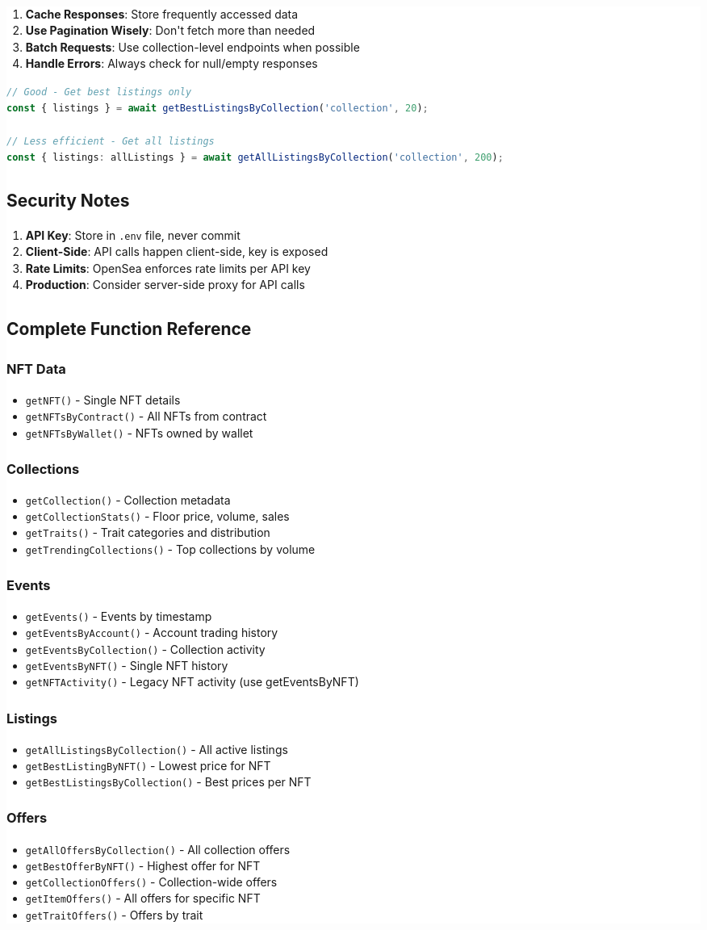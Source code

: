 1. **Cache Responses**: Store frequently accessed data
2. **Use Pagination Wisely**: Don't fetch more than needed
3. **Batch Requests**: Use collection-level endpoints when possible
4. **Handle Errors**: Always check for null/empty responses

```typescript
// Good - Get best listings only
const { listings } = await getBestListingsByCollection('collection', 20);

// Less efficient - Get all listings
const { listings: allListings } = await getAllListingsByCollection('collection', 200);
```

## Security Notes

1. **API Key**: Store in `.env` file, never commit
2. **Client-Side**: API calls happen client-side, key is exposed
3. **Rate Limits**: OpenSea enforces rate limits per API key
4. **Production**: Consider server-side proxy for API calls

## Complete Function Reference

### NFT Data
- `getNFT()` - Single NFT details
- `getNFTsByContract()` - All NFTs from contract
- `getNFTsByWallet()` - NFTs owned by wallet

### Collections
- `getCollection()` - Collection metadata
- `getCollectionStats()` - Floor price, volume, sales
- `getTraits()` - Trait categories and distribution
- `getTrendingCollections()` - Top collections by volume

### Events
- `getEvents()` - Events by timestamp
- `getEventsByAccount()` - Account trading history
- `getEventsByCollection()` - Collection activity
- `getEventsByNFT()` - Single NFT history
- `getNFTActivity()` - Legacy NFT activity (use getEventsByNFT)

### Listings
- `getAllListingsByCollection()` - All active listings
- `getBestListingByNFT()` - Lowest price for NFT
- `getBestListingsByCollection()` - Best prices per NFT

### Offers
- `getAllOffersByCollection()` - All collection offers
- `getBestOfferByNFT()` - Highest offer for NFT
- `getCollectionOffers()` - Collection-wide offers
- `getItemOffers()` - All offers for specific NFT
- `getTraitOffers()` - Offers by trait
